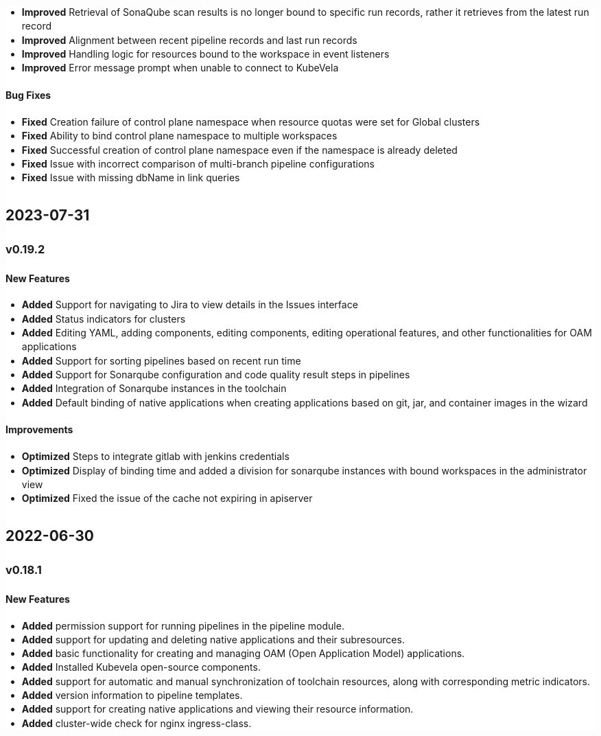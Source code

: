 - **Improved** Retrieval of SonaQube scan results is no longer bound to specific run records, rather it retrieves from the latest run record
- **Improved** Alignment between recent pipeline records and last run records
- **Improved** Handling logic for resources bound to the workspace in event listeners
- **Improved** Error message prompt when unable to connect to KubeVela

#### Bug Fixes

- **Fixed** Creation failure of control plane namespace when resource quotas were set for Global clusters
- **Fixed** Ability to bind control plane namespace to multiple workspaces
- **Fixed** Successful creation of control plane namespace even if the namespace is already deleted
- **Fixed** Issue with incorrect comparison of multi-branch pipeline configurations
- **Fixed** Issue with missing dbName in link queries

## 2023-07-31

### v0.19.2

#### New Features

- **Added** Support for navigating to Jira to view details in the Issues interface
- **Added** Status indicators for clusters
- **Added** Editing YAML, adding components, editing components, editing operational features, and other functionalities for OAM applications
- **Added** Support for sorting pipelines based on recent run time
- **Added** Support for Sonarqube configuration and code quality result steps in pipelines
- **Added** Integration of Sonarqube instances in the toolchain
- **Added** Default binding of native applications when creating applications based on git, jar, and container images in the wizard

#### Improvements

- **Optimized** Steps to integrate gitlab with jenkins credentials
- **Optimized** Display of binding time and added a division for sonarqube instances with bound workspaces in the administrator view
- **Optimized** Fixed the issue of the cache not expiring in apiserver

## 2022-06-30

### v0.18.1

#### New Features

- **Added** permission support for running pipelines in the pipeline module.
- **Added** support for updating and deleting native applications and their subresources.
- **Added** basic functionality for creating and managing OAM (Open Application Model) applications.
- **Added** Installed Kubevela open-source components.
- **Added** support for automatic and manual synchronization of toolchain resources, along with corresponding metric indicators.
- **Added** version information to pipeline templates.
- **Added** support for creating native applications and viewing their resource information.
- **Added** cluster-wide check for nginx ingress-class.
